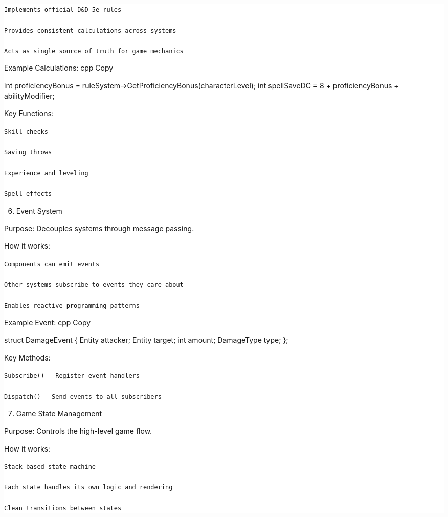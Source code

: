     Implements official D&D 5e rules

    Provides consistent calculations across systems

    Acts as single source of truth for game mechanics

Example Calculations:
cpp
Copy

int proficiencyBonus = ruleSystem->GetProficiencyBonus(characterLevel);
int spellSaveDC = 8 + proficiencyBonus + abilityModifier;

Key Functions:

    Skill checks

    Saving throws

    Experience and leveling

    Spell effects

6. Event System

Purpose: Decouples systems through message passing.

How it works:

    Components can emit events

    Other systems subscribe to events they care about

    Enables reactive programming patterns

Example Event:
cpp
Copy

struct DamageEvent {
    Entity attacker;
    Entity target;
    int amount;
    DamageType type;
};

Key Methods:

    Subscribe() - Register event handlers

    Dispatch() - Send events to all subscribers

7. Game State Management

Purpose: Controls the high-level game flow.

How it works:

    Stack-based state machine

    Each state handles its own logic and rendering

    Clean transitions between states
